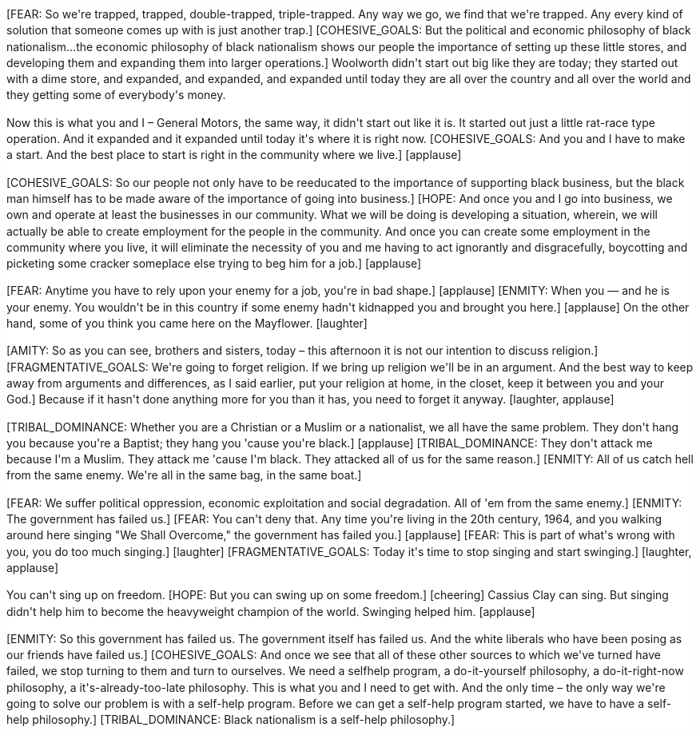 [FEAR: So we're trapped, trapped, double-trapped, triple-trapped. Any way we go, we find that we're trapped. Any every kind of solution that someone comes up with is just another trap.] [COHESIVE_GOALS: But the political and economic philosophy of black nationalism…the economic philosophy of black nationalism shows our people the importance of setting up these little stores, and developing them and expanding them into larger operations.] Woolworth didn't start out big like they are today; they started out with a dime store, and expanded, and expanded, and expanded until today they are all over the country and all over the world and they getting some of everybody's money.

Now this is what you and I – General Motors, the same way, it didn't start out like it is. It started out just a little rat-race type operation. And it expanded and it expanded until today it's where it is right now. [COHESIVE_GOALS: And you and I have to make a start. And the best place to start is right in the community where we live.] [applause]

[COHESIVE_GOALS: So our people not only have to be reeducated to the importance of supporting black business, but the black man himself has to be made aware of the importance of going into business.] [HOPE: And once you and I go into business, we own and operate at least the businesses in our community. What we will be doing is developing a situation, wherein, we will actually be able to create employment for the people in the community. And once you can create some employment in the community where you live, it will eliminate the necessity of you and me having to act ignorantly and disgracefully, boycotting and picketing some cracker someplace else trying to beg him for a job.] [applause]

[FEAR: Anytime you have to rely upon your enemy for a job, you're in bad shape.] [applause] [ENMITY: When you — and he is your enemy. You wouldn't be in this country if some enemy hadn't kidnapped you and brought you here.] [applause] On the other hand, some of you think you came here on the Mayflower. [laughter]

[AMITY: So as you can see, brothers and sisters, today – this afternoon it is not our intention to discuss religion.] [FRAGMENTATIVE_GOALS: We're going to forget religion. If we bring up religion we'll be in an argument. And the best way to keep away from arguments and differences, as I said earlier, put your religion at home, in the closet, keep it between you and your God.] Because if it hasn't done anything more for you than it has, you need to forget it anyway. [laughter, applause]

[TRIBAL_DOMINANCE: Whether you are a Christian or a Muslim or a nationalist, we all have the same problem. They don't hang you because you're a Baptist; they hang you 'cause you're black.] [applause] [TRIBAL_DOMINANCE: They don't attack me because I'm a Muslim. They attack me 'cause I'm black. They attacked all of us for the same reason.] [ENMITY: All of us catch hell from the same enemy. We're all in the same bag, in the same boat.]

[FEAR: We suffer political oppression, economic exploitation and social degradation. All of 'em from the same enemy.] [ENMITY: The government has failed us.] [FEAR: You can't deny that. Any time you're living in the 20th century, 1964, and you walking around here singing "We Shall Overcome," the government has failed you.] [applause] [FEAR: This is part of what's wrong with you, you do too much singing.] [laughter] [FRAGMENTATIVE_GOALS: Today it's time to stop singing and start swinging.] [laughter, applause]

You can't sing up on freedom. [HOPE: But you can swing up on some freedom.] [cheering] Cassius Clay can sing. But singing didn't help him to become the heavyweight champion of the world. Swinging helped him. [applause]

[ENMITY: So this government has failed us. The government itself has failed us. And the white liberals who have been posing as our friends have failed us.] [COHESIVE_GOALS: And once we see that all of these other sources to which we've turned have failed, we stop turning to them and turn to ourselves. We need a selfhelp program, a do-it-yourself philosophy, a do-it-right-now philosophy, a it's-already-too-late philosophy. This is what you and I need to get with. And the only time – the only way we're going to solve our problem is with a self-help program. Before we can get a self-help program started, we have to have a self-help philosophy.] [TRIBAL_DOMINANCE: Black nationalism is a self-help philosophy.]
